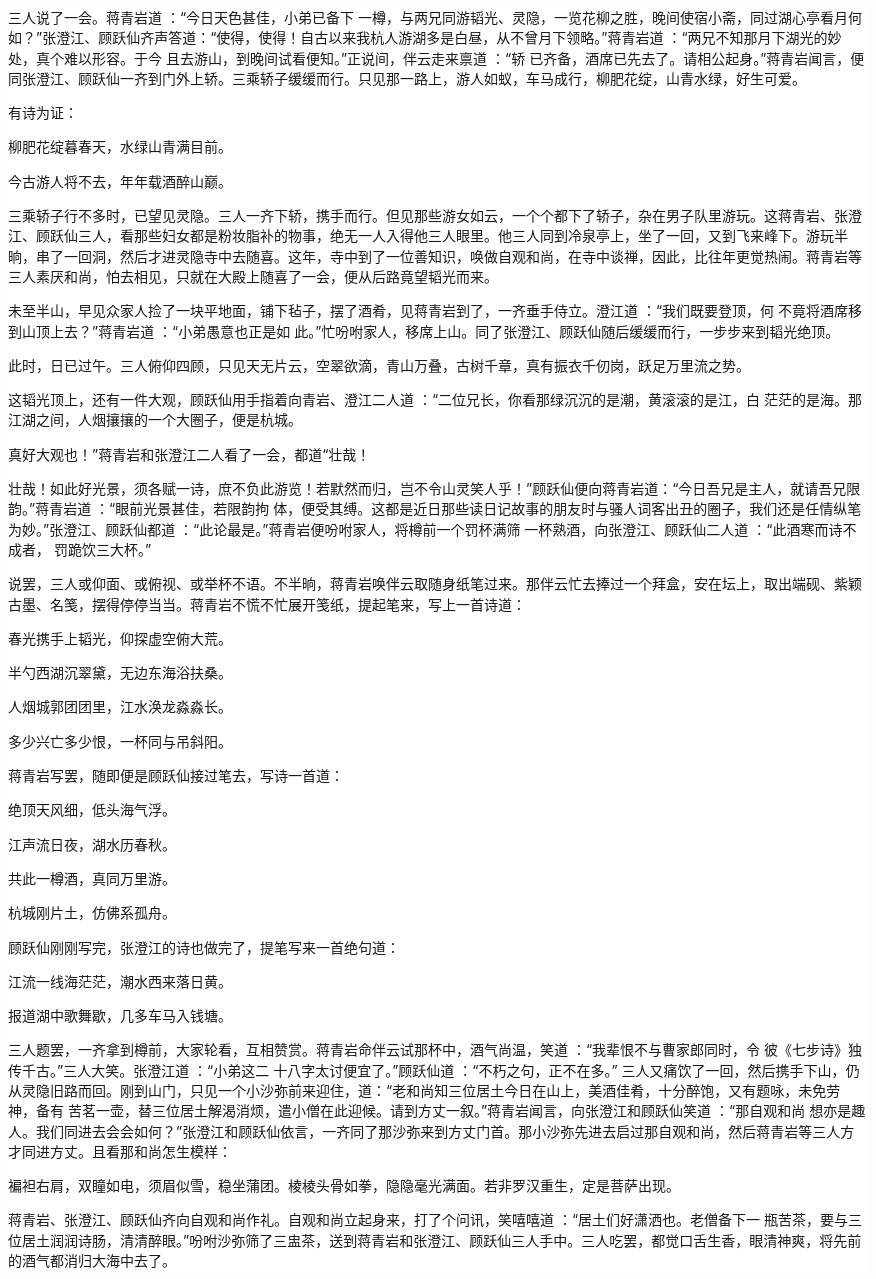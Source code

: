 三人说了一会。蒋青岩道 ：“今日天色甚佳，小弟已备下 一樽，与两兄同游韬光、灵隐，一览花柳之胜，晚间使宿小斋，同过湖心亭看月何如？”张澄江、顾跃仙齐声答道：“使得，使得！自古以来我杭人游湖多是白昼，从不曾月下领略。”蒋青岩道 ：“两兄不知那月下湖光的妙处，真个难以形容。于今 且去游山，到晚间试看便知。”正说间，伴云走来禀道 ：“轿 已齐备，酒席已先去了。请相公起身。”蒋青岩闻言，便同张澄江、顾跃仙一齐到门外上轿。三乘轿子缓缓而行。只见那一路上，游人如蚁，车马成行，柳肥花绽，山青水绿，好生可爱。  

有诗为证：  

柳肥花绽暮春天，水绿山青满目前。  

今古游人将不去，年年载酒醉山巅。  

三乘轿子行不多时，已望见灵隐。三人一齐下轿，携手而行。但见那些游女如云，一个个都下了轿子，杂在男子队里游玩。这蒋青岩、张澄江、顾跃仙三人，看那些妇女都是粉妆脂补的物事，绝无一人入得他三人眼里。他三人同到冷泉亭上，坐了一回，又到飞来峰下。游玩半晌，串了一回洞，然后才进灵隐寺中去随喜。这年，寺中到了一位善知识，唤做自观和尚，在寺中谈禅，因此，比往年更觉热闹。蒋青岩等三人素厌和尚，怕去相见，只就在大殿上随喜了一会，便从后路竟望韬光而来。  

未至半山，早见众家人捡了一块平地面，铺下毡子，摆了酒肴，见蒋青岩到了，一齐垂手侍立。澄江道 ：“我们既要登顶，何 不竟将酒席移到山顶上去？”蒋青岩道 ：“小弟愚意也正是如 此。”忙吩咐家人，移席上山。同了张澄江、顾跃仙随后缓缓而行，一步步来到韬光绝顶。  

此时，日已过午。三人俯仰四顾，只见天无片云，空翠欲滴，青山万叠，古树千章，真有振衣千仞岗，跃足万里流之势。  

这韬光顶上，还有一件大观，顾跃仙用手指着向青岩、澄江二人道 ：“二位兄长，你看那绿沉沉的是潮，黄滚滚的是江，白 茫茫的是海。那江湖之间，人烟攘攘的一个大圈子，便是杭城。  

真好大观也！”蒋青岩和张澄江二人看了一会，都道“壮哉！  

壮哉！如此好光景，须各赋一诗，庶不负此游览！若默然而归，岂不令山灵笑人乎！”顾跃仙便向蒋青岩道：“今日吾兄是主人，就请吾兄限韵。”蒋青岩道 ：“眼前光景甚佳，若限韵拘 体，便受其缚。这都是近日那些读日记故事的朋友时与骚人词客出丑的圈子，我们还是任情纵笔为妙。”张澄江、顾跃仙都道 ：“此论最是。”蒋青岩便吩咐家人，将樽前一个罚杯满筛 一杯熟酒，向张澄江、顾跃仙二人道 ：“此酒寒而诗不成者， 罚跪饮三大杯。”  

说罢，三人或仰面、或俯视、或举杯不语。不半晌，蒋青岩唤伴云取随身纸笔过来。那伴云忙去捧过一个拜盒，安在坛上，取出端砚、紫颖古墨、名笺，摆得停停当当。蒋青岩不慌不忙展开笺纸，提起笔来，写上一首诗道：  

春光携手上韬光，仰探虚空俯大荒。  

半勺西湖沉翠黛，无边东海浴扶桑。  

人烟城郭团团里，江水涣龙淼淼长。  

多少兴亡多少恨，一杯同与吊斜阳。  

蒋青岩写罢，随即便是顾跃仙接过笔去，写诗一首道：  

绝顶天风细，低头海气浮。  

江声流日夜，湖水历春秋。  

共此一樽酒，真同万里游。  

杭城刚片土，仿佛系孤舟。  

顾跃仙刚刚写完，张澄江的诗也做完了，提笔写来一首绝句道：  

江流一线海茫茫，潮水西来落日黄。  

报道湖中歌舞歇，几多车马入钱塘。  

三人题罢，一齐拿到樽前，大家轮看，互相赞赏。蒋青岩命伴云试那杯中，酒气尚温，笑道 ：“我辈恨不与曹家郎同时，令 彼《七步诗》独传千古。”三人大笑。张澄江道 ：“小弟这二 十八字太讨便宜了。”顾跃仙道 ：“不朽之句，正不在多。” 三人又痛饮了一回，然后携手下山，仍从灵隐旧路而回。刚到山门，只见一个小沙弥前来迎住，道：“老和尚知三位居土今日在山上，美酒佳肴，十分醉饱，又有题咏，未免劳神，备有 苦茗一壶，替三位居土解渴消烦，遣小僧在此迎候。请到方丈一叙。”蒋青岩闻言，向张澄江和顾跃仙笑道 ：“那自观和尚 想亦是趣人。我们同进去会会如何？”张澄江和顾跃仙依言，一齐同了那沙弥来到方丈门首。那小沙弥先进去启过那自观和尚，然后蒋青岩等三人方才同进方丈。且看那和尚怎生模样：  

褊袒右肩，双瞳如电，须眉似雪，稳坐蒲团。棱棱头骨如拳，隐隐毫光满面。若非罗汉重生，定是菩萨出现。  

蒋青岩、张澄江、顾跃仙齐向自观和尚作礼。自观和尚立起身来，打了个问讯，笑嘻嘻道 ：“居土们好潇洒也。老僧备下一 瓶苦茶，要与三位居土润润诗肠，清清醉眼。”吩咐沙弥筛了三盅茶，送到蒋青岩和张澄江、顾跃仙三人手中。三人吃罢，都觉口舌生香，眼清神爽，将先前的酒气都消归大海中去了。  
